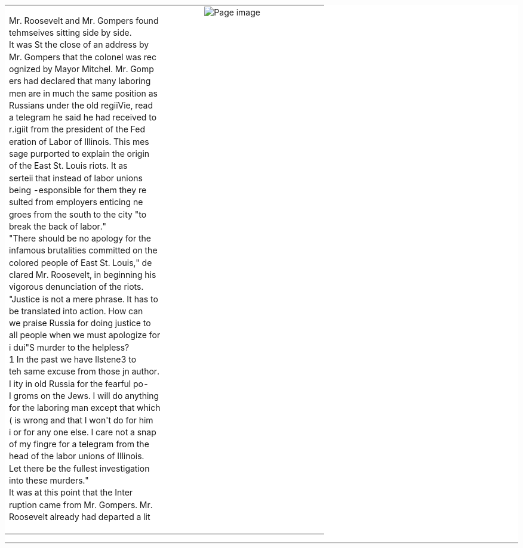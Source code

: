 <table style="width: 100%;"><tr><td style="width: 50%">

  
Mr. Roosevelt and Mr. Gompers found  
tehmseives sitting side by side.  
It was St the close of an address by  
Mr. Gompers that the colonel was rec­  
ognized by Mayor Mitchel. Mr. Gomp­  
ers had declared that many laboring  
men are in much the same position as  
Russians under the old regiiVie, read  
a telegram he said he had received to­  
r.igiit from the president of the Fed­  
eration of Labor of Illinois. This mes­  
sage purported to explain the origin  
of the East St. Louis riots. It as­  
serteii that instead of labor unions  
being -esponsible for them they re­  
sulted from employers enticing ne­  
groes from the south to the city &quot;to  
break the back of labor.&quot;  
&quot;There should be no apology for the  
infamous brutalities committed on the  
colored people of East St. Louis,&quot; de­  
clared Mr. Roosevelt, in beginning his  
vigorous denunciation of the riots.  
&quot;Justice is not a mere phrase. It has to  
be translated into action. How can  
we praise Russia for doing justice to  
all people when we must apologize for  
i dui&quot;S murder to the helpless?  
1 In the past we have llstene3 to  
teh same excuse from those jn author.  
I ity in old Russia for the fearful po-  
I groms on the Jews. I will do anything  
for the laboring man except that which  
( is wrong and that I won&#x27;t do for him  
i or for any one else. I care not a snap  
of my fingre for a telegram from the  
head of the labor unions of Illinois.  
Let there be the fullest investigation  
into these murders.&quot;  
It was at this point that the Inter­  
ruption came from Mr. Gompers. Mr.  
Roosevelt already had departed a lit
</td><td style="width: 50%; max-height: 75%; margin: auto; display: block;">
<img alt="Page image" src="https://chroniclingamerica.loc.gov/iiif/2/az_iguana_ver01%2Fdata%2Fsn84020558%2F00202193390%2F1917070701%2F0076.jp2/pct:81.587738,54.618474,12.222441,18.592890/!600,600/0/default.jpg"/>
</td>
</tr></table>

---
